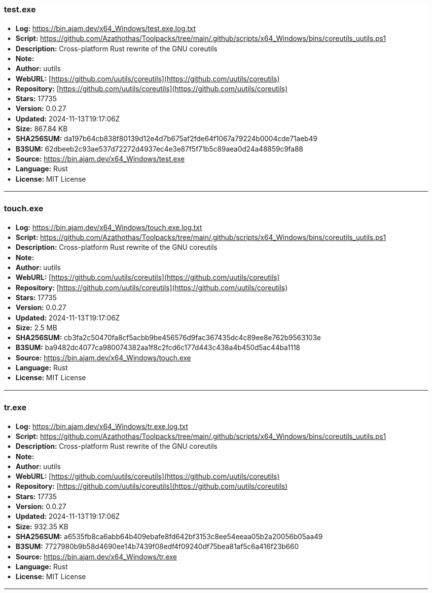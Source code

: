 
### test.exe
- **Log:** https://bin.ajam.dev/x64_Windows/test.exe.log.txt
- **Script:** https://github.com/Azathothas/Toolpacks/tree/main/.github/scripts/x64_Windows/bins/coreutils_uutils.ps1
- **Description:** Cross-platform Rust rewrite of the GNU coreutils
- **Note:** 
- **Author:** uutils
- **WebURL:** [https://github.com/uutils/coreutils](https://github.com/uutils/coreutils)
- **Repository:** [https://github.com/uutils/coreutils](https://github.com/uutils/coreutils)
- **Stars:** 17735
- **Version:** 0.0.27
- **Updated:** 2024-11-13T19:17:06Z
- **Size:** 867.84 KB
- **SHA256SUM:** da197b64cb838f80139d12e4d7b675af2fde64f1067a79224b0004cde71aeb49
- **B3SUM:** 62dbeeb2c93ae537d72272d4937ec4e3e87f5f71b5c89aea0d24a48859c9fa88
- **Source:** https://bin.ajam.dev/x64_Windows/test.exe
- **Language:** Rust
- **License:** MIT License

---

### touch.exe
- **Log:** https://bin.ajam.dev/x64_Windows/touch.exe.log.txt
- **Script:** https://github.com/Azathothas/Toolpacks/tree/main/.github/scripts/x64_Windows/bins/coreutils_uutils.ps1
- **Description:** Cross-platform Rust rewrite of the GNU coreutils
- **Note:** 
- **Author:** uutils
- **WebURL:** [https://github.com/uutils/coreutils](https://github.com/uutils/coreutils)
- **Repository:** [https://github.com/uutils/coreutils](https://github.com/uutils/coreutils)
- **Stars:** 17735
- **Version:** 0.0.27
- **Updated:** 2024-11-13T19:17:06Z
- **Size:** 2.5 MB
- **SHA256SUM:** cb3fa2c50470fa8cf5acbb9be456576d9fac367435dc4c89ee8e762b9563103e
- **B3SUM:** ba9482dc4077ca980074382aa1f8c2fcd6c177d443c438a4b450d5ac44ba1118
- **Source:** https://bin.ajam.dev/x64_Windows/touch.exe
- **Language:** Rust
- **License:** MIT License

---

### tr.exe
- **Log:** https://bin.ajam.dev/x64_Windows/tr.exe.log.txt
- **Script:** https://github.com/Azathothas/Toolpacks/tree/main/.github/scripts/x64_Windows/bins/coreutils_uutils.ps1
- **Description:** Cross-platform Rust rewrite of the GNU coreutils
- **Note:** 
- **Author:** uutils
- **WebURL:** [https://github.com/uutils/coreutils](https://github.com/uutils/coreutils)
- **Repository:** [https://github.com/uutils/coreutils](https://github.com/uutils/coreutils)
- **Stars:** 17735
- **Version:** 0.0.27
- **Updated:** 2024-11-13T19:17:06Z
- **Size:** 932.35 KB
- **SHA256SUM:** a6535fb8ca6abb64b409ebafe8fd642bf3153c8ee54eeaa05b2a20056b05aa49
- **B3SUM:** 7727980b9b58d4690ee14b7439f08edf4f09240df75bea81af5c6a416f23b660
- **Source:** https://bin.ajam.dev/x64_Windows/tr.exe
- **Language:** Rust
- **License:** MIT License

---